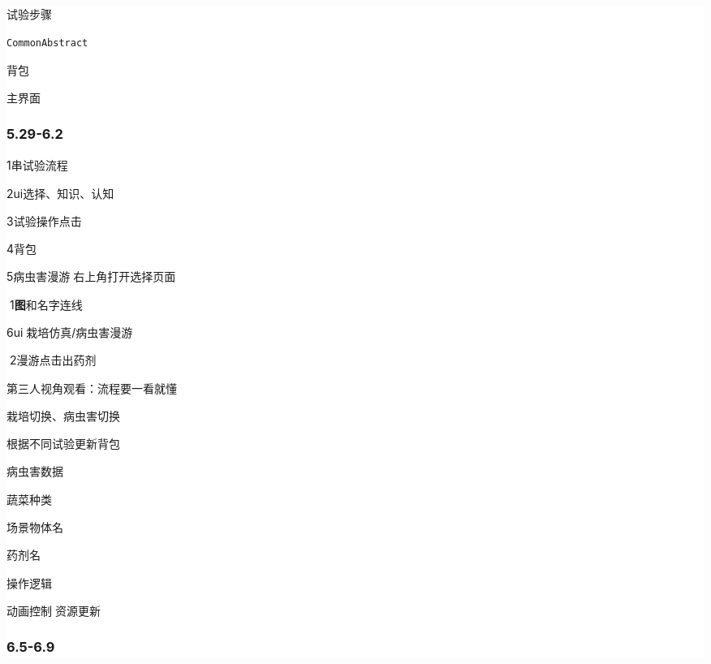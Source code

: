 



试验步骤

```
CommonAbstract
```

背包 



主界面

### 5.29-6.2

1串试验流程

2ui选择、知识、认知  

3试验操作点击

4背包

5病虫害漫游 右上角打开选择页面

​	1**图**和名字连线

6ui 栽培仿真/病虫害漫游



​	2漫游点击出药剂



第三人视角观看：流程要一看就懂



栽培切换、病虫害切换



根据不同试验更新背包



病虫害数据

蔬菜种类

场景物体名

药剂名

操作逻辑



 

动画控制 资源更新



### 6.5-6.9
